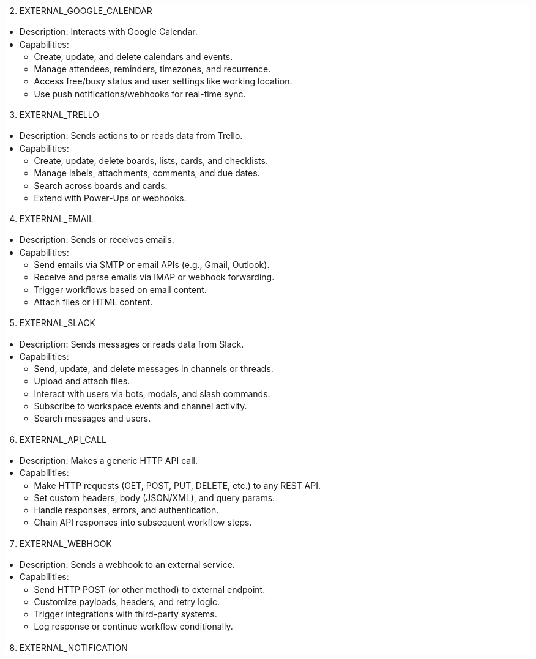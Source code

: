 2. EXTERNAL_GOOGLE_CALENDAR

- Description: Interacts with Google Calendar.
- Capabilities:
  - Create, update, and delete calendars and events.
  - Manage attendees, reminders, timezones, and recurrence.
  - Access free/busy status and user settings like working location.
  - Use push notifications/webhooks for real-time sync.

3. EXTERNAL_TRELLO

- Description: Sends actions to or reads data from Trello.
- Capabilities:
  - Create, update, delete boards, lists, cards, and checklists.
  - Manage labels, attachments, comments, and due dates.
  - Search across boards and cards.
  - Extend with Power-Ups or webhooks.

4. EXTERNAL_EMAIL

- Description: Sends or receives emails.
- Capabilities:
  - Send emails via SMTP or email APIs (e.g., Gmail, Outlook).
  - Receive and parse emails via IMAP or webhook forwarding.
  - Trigger workflows based on email content.
  - Attach files or HTML content.

5. EXTERNAL_SLACK

- Description: Sends messages or reads data from Slack.
- Capabilities:
  - Send, update, and delete messages in channels or threads.
  - Upload and attach files.
  - Interact with users via bots, modals, and slash commands.
  - Subscribe to workspace events and channel activity.
  - Search messages and users.

6. EXTERNAL_API_CALL

- Description: Makes a generic HTTP API call.
- Capabilities:
  - Make HTTP requests (GET, POST, PUT, DELETE, etc.) to any REST API.
  - Set custom headers, body (JSON/XML), and query params.
  - Handle responses, errors, and authentication.
  - Chain API responses into subsequent workflow steps.

7. EXTERNAL_WEBHOOK

- Description: Sends a webhook to an external service.
- Capabilities:
  - Send HTTP POST (or other method) to external endpoint.
  - Customize payloads, headers, and retry logic.
  - Trigger integrations with third-party systems.
  - Log response or continue workflow conditionally.

8. EXTERNAL_NOTIFICATION
